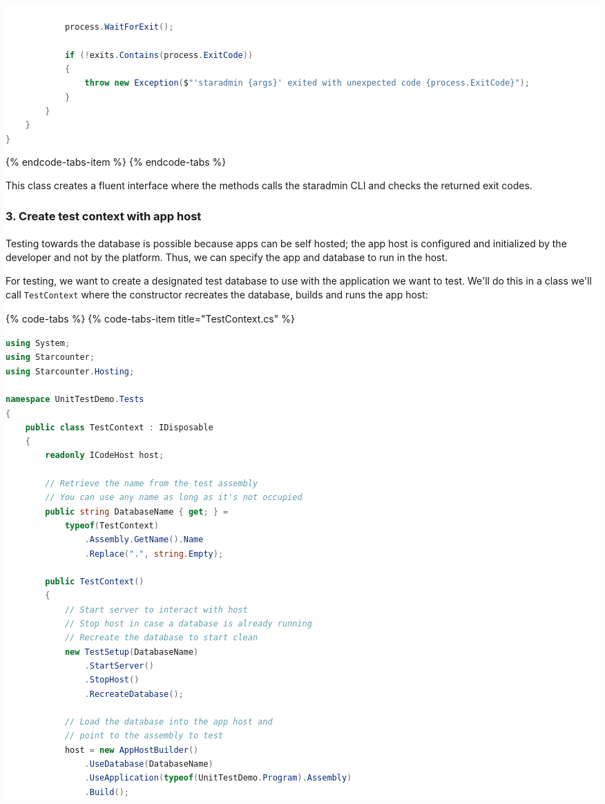 ```csharp

            process.WaitForExit();

            if (!exits.Contains(process.ExitCode))
            {
                throw new Exception($"'staradmin {args}' exited with unexpected code {process.ExitCode}");
            }
        }
    }
}
```
{% endcode-tabs-item %}
{% endcode-tabs %}

This class creates a fluent interface where the methods calls the staradmin CLI and checks the returned exit codes.

### 3. Create test context with app host

Testing towards the database is possible because apps can be self hosted; the app host is configured and initialized by the developer and not by the platform. Thus, we can specify the app and database to run in the host. 

For testing, we want to create a designated test database to use with the application we want to test. We'll do this in a class we'll call `TestContext` where the constructor recreates the database, builds and runs the app host:

{% code-tabs %}
{% code-tabs-item title="TestContext.cs" %}
```csharp
using System;
using Starcounter;
using Starcounter.Hosting;

namespace UnitTestDemo.Tests
{
    public class TestContext : IDisposable
    {
        readonly ICodeHost host;
        
        // Retrieve the name from the test assembly
        // You can use any name as long as it's not occupied
        public string DatabaseName { get; } =
            typeof(TestContext)
                .Assembly.GetName().Name
                .Replace(".", string.Empty);

        public TestContext()
        {
            // Start server to interact with host 
            // Stop host in case a database is already running
            // Recreate the database to start clean
            new TestSetup(DatabaseName)
                .StartServer()
                .StopHost()
                .RecreateDatabase();

            // Load the database into the app host and
            // point to the assembly to test
            host = new AppHostBuilder()
                .UseDatabase(DatabaseName)
                .UseApplication(typeof(UnitTestDemo.Program).Assembly)
                .Build();

```